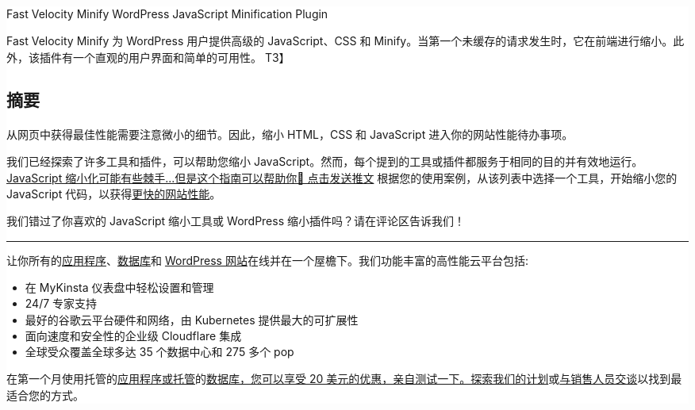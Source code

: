 <figcaption id="caption-attachment-113631" class="wp-caption-text">Fast Velocity Minify WordPress JavaScript Minification Plugin</figcaption>

</figure>

Fast Velocity Minify 为 WordPress 用户提供高级的 JavaScript、CSS 和 Minify。当第一个未缓存的请求发生时，它在前端进行缩小。此外，该插件有一个直观的用户界面和简单的可用性。
T3】

## 摘要

从网页中获得最佳性能需要注意微小的细节。因此，缩小 HTML，CSS 和 JavaScript 进入你的网站性能待办事项。

我们已经探索了许多工具和插件，可以帮助您缩小 JavaScript。然而，每个提到的工具或插件都服务于相同的目的并有效地运行。
[JavaScript 缩小化可能有些棘手...但是这个指南可以帮助你🚀 点击发送推文](https://twitter.com/intent/tweet?url=https%3A%2F%2Fkinsta.com%2Fblog%2Fminify-javascript%2F&via=kinsta&text=JavaScript+minification+can+be+tricky...+but+this+guide+is+here+to+help+%F0%9F%9A%80&hashtags=JavaScript%2CWebDev)
根据您的使用案例，从该列表中选择一个工具，开始缩小您的 JavaScript 代码，以获得[更快的网站性能](https://kinsta.com/learn/speed-up-wordpress/)。

我们错过了你喜欢的 JavaScript 缩小工具或 WordPress 缩小插件吗？请在评论区告诉我们！

* * *

让你所有的[应用程序](https://kinsta.com/application-hosting/)、[数据库](https://kinsta.com/database-hosting/)和 [WordPress 网站](https://kinsta.com/wordpress-hosting/)在线并在一个屋檐下。我们功能丰富的高性能云平台包括:

*   在 MyKinsta 仪表盘中轻松设置和管理
*   24/7 专家支持
*   最好的谷歌云平台硬件和网络，由 Kubernetes 提供最大的可扩展性
*   面向速度和安全性的企业级 Cloudflare 集成
*   全球受众覆盖全球多达 35 个数据中心和 275 多个 pop

在第一个月使用托管的[应用程序或托管](https://kinsta.com/application-hosting/)的[数据库，您可以享受 20 美元的优惠，亲自测试一下。探索我们的](https://kinsta.com/database-hosting/)[计划](https://kinsta.com/plans/)或[与销售人员交谈](https://kinsta.com/contact-us/)以找到最适合您的方式。</kinsta-auto-toc>